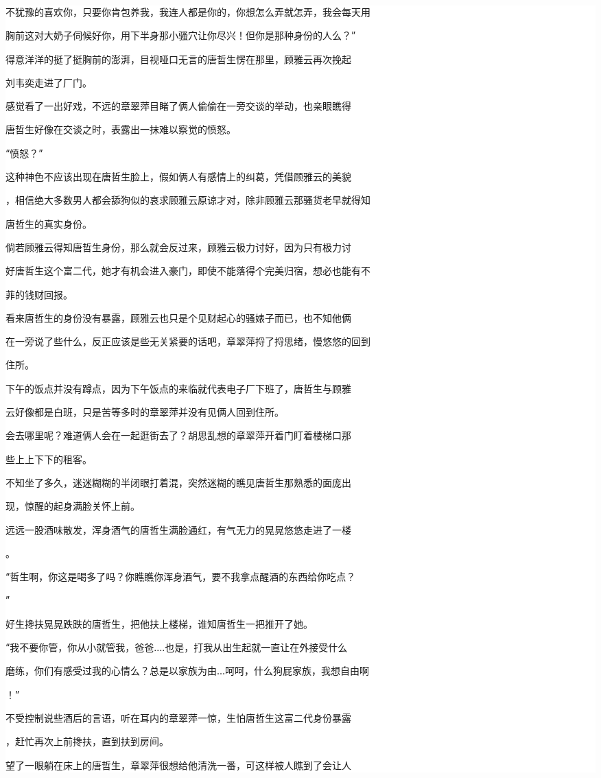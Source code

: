 不犹豫的喜欢你，只要你肯包养我，我连人都是你的，你想怎么弄就怎弄，我会每天用

胸前这对大奶子伺候好你，用下半身那小骚穴让你尽兴！但你是那种身份的人么？”

得意洋洋的挺了挺胸前的澎湃，目视哑口无言的唐哲生愣在那里，顾雅云再次挽起

刘韦奕走进了厂门。

感觉看了一出好戏，不远的章翠萍目睹了俩人偷偷在一旁交谈的举动，也亲眼瞧得

唐哲生好像在交谈之时，表露出一抹难以察觉的愤怒。

“愤怒？”

这种神色不应该出现在唐哲生脸上，假如俩人有感情上的纠葛，凭借顾雅云的美貌

，相信绝大多数男人都会舔狗似的哀求顾雅云原谅才对，除非顾雅云那骚货老早就得知

唐哲生的真实身份。

倘若顾雅云得知唐哲生身份，那么就会反过来，顾雅云极力讨好，因为只有极力讨

好唐哲生这个富二代，她才有机会进入豪门，即使不能落得个完美归宿，想必也能有不

菲的钱财回报。

看来唐哲生的身份没有暴露，顾雅云也只是个见财起心的骚婊子而已，也不知他俩

在一旁说了些什么，反正应该是些无关紧要的话吧，章翠萍捋了捋思绪，慢悠悠的回到

住所。

下午的饭点并没有蹲点，因为下午饭点的来临就代表电子厂下班了，唐哲生与顾雅

云好像都是白班，只是苦等多时的章翠萍并没有见俩人回到住所。

会去哪里呢？难道俩人会在一起逛街去了？胡思乱想的章翠萍开着门盯着楼梯口那

些上上下下的租客。

不知坐了多久，迷迷糊糊的半闭眼打着混，突然迷糊的瞧见唐哲生那熟悉的面庞出

现，惊醒的起身满脸关怀上前。

远远一股酒味散发，浑身酒气的唐哲生满脸通红，有气无力的晃晃悠悠走进了一楼

。

“哲生啊，你这是喝多了吗？你瞧瞧你浑身酒气，要不我拿点醒酒的东西给你吃点？

”

好生搀扶晃晃跌跌的唐哲生，把他扶上楼梯，谁知唐哲生一把推开了她。

“我不要你管，你从小就管我，爸爸....也是，打我从出生起就一直让在外接受什么

磨练，你们有感受过我的心情么？总是以家族为由...呵呵，什么狗屁家族，我想自由啊

！”

不受控制说些酒后的言语，听在耳内的章翠萍一惊，生怕唐哲生这富二代身份暴露

，赶忙再次上前搀扶，直到扶到房间。

望了一眼躺在床上的唐哲生，章翠萍很想给他清洗一番，可这样被人瞧到了会让人
